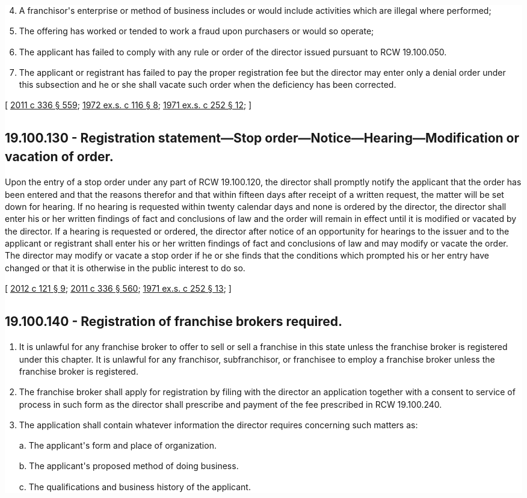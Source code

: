 4. A franchisor's enterprise or method of business includes or would include activities which are illegal where performed;

5. The offering has worked or tended to work a fraud upon purchasers or would so operate;

6. The applicant has failed to comply with any rule or order of the director issued pursuant to RCW 19.100.050.

7. The applicant or registrant has failed to pay the proper registration fee but the director may enter only a denial order under this subsection and he or she shall vacate such order when the deficiency has been corrected.

\[ [2011 c 336 § 559](https://lawfilesext.leg.wa.gov/biennium/2011-12/Pdf/Bills/Session%20Laws/Senate/5045.SL.pdf?cite=2011%20c%20336%20§%20559); [1972 ex.s. c 116 § 8](https://leg.wa.gov/CodeReviser/documents/sessionlaw/1972ex1c116.pdf?cite=1972%20ex.s.%20c%20116%20§%208); [1971 ex.s. c 252 § 12](https://leg.wa.gov/CodeReviser/documents/sessionlaw/1971ex1c252.pdf?cite=1971%20ex.s.%20c%20252%20§%2012); \]

## 19.100.130 - Registration statement—Stop order—Notice—Hearing—Modification or vacation of order.
Upon the entry of a stop order under any part of RCW 19.100.120, the director shall promptly notify the applicant that the order has been entered and that the reasons therefor and that within fifteen days after receipt of a written request, the matter will be set down for hearing. If no hearing is requested within twenty calendar days and none is ordered by the director, the director shall enter his or her written findings of fact and conclusions of law and the order will remain in effect until it is modified or vacated by the director. If a hearing is requested or ordered, the director after notice of an opportunity for hearings to the issuer and to the applicant or registrant shall enter his or her written findings of fact and conclusions of law and may modify or vacate the order. The director may modify or vacate a stop order if he or she finds that the conditions which prompted his or her entry have changed or that it is otherwise in the public interest to do so.

\[ [2012 c 121 § 9](https://lawfilesext.leg.wa.gov/biennium/2011-12/Pdf/Bills/Session%20Laws/Senate/6172.SL.pdf?cite=2012%20c%20121%20§%209); [2011 c 336 § 560](https://lawfilesext.leg.wa.gov/biennium/2011-12/Pdf/Bills/Session%20Laws/Senate/5045.SL.pdf?cite=2011%20c%20336%20§%20560); [1971 ex.s. c 252 § 13](https://leg.wa.gov/CodeReviser/documents/sessionlaw/1971ex1c252.pdf?cite=1971%20ex.s.%20c%20252%20§%2013); \]

## 19.100.140 - Registration of franchise brokers required.
1. It is unlawful for any franchise broker to offer to sell or sell a franchise in this state unless the franchise broker is registered under this chapter. It is unlawful for any franchisor, subfranchisor, or franchisee to employ a franchise broker unless the franchise broker is registered.

2. The franchise broker shall apply for registration by filing with the director an application together with a consent to service of process in such form as the director shall prescribe and payment of the fee prescribed in RCW 19.100.240.

3. The application shall contain whatever information the director requires concerning such matters as:

   a. The applicant's form and place of organization.

   b. The applicant's proposed method of doing business.

   c. The qualifications and business history of the applicant.
